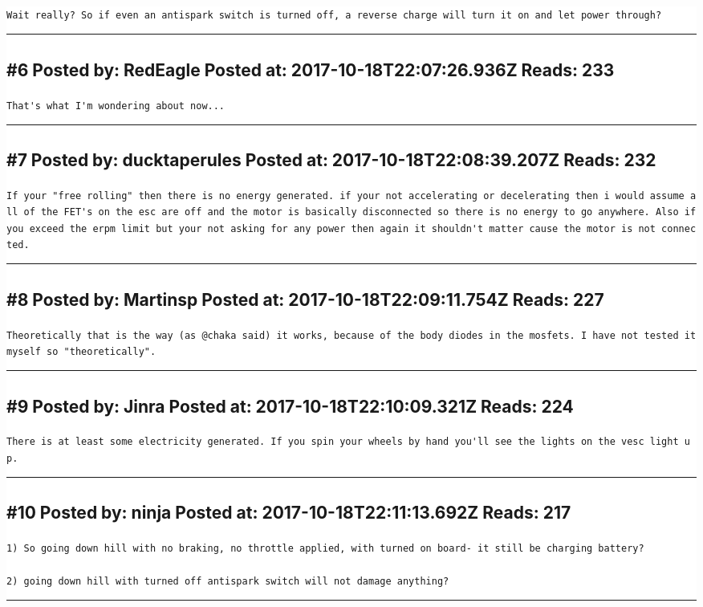 ```
Wait really? So if even an antispark switch is turned off, a reverse charge will turn it on and let power through?
```

---
## \#6 Posted by: RedEagle Posted at: 2017-10-18T22:07:26.936Z Reads: 233

```
That's what I'm wondering about now...
```

---
## \#7 Posted by: ducktaperules Posted at: 2017-10-18T22:08:39.207Z Reads: 232

```
If your "free rolling" then there is no energy generated. if your not accelerating or decelerating then i would assume all of the FET's on the esc are off and the motor is basically disconnected so there is no energy to go anywhere. Also if you exceed the erpm limit but your not asking for any power then again it shouldn't matter cause the motor is not connected.
```

---
## \#8 Posted by: Martinsp Posted at: 2017-10-18T22:09:11.754Z Reads: 227

```
Theoretically that is the way (as @chaka said) it works, because of the body diodes in the mosfets. I have not tested it myself so "theoretically".
```

---
## \#9 Posted by: Jinra Posted at: 2017-10-18T22:10:09.321Z Reads: 224

```
There is at least some electricity generated. If you spin your wheels by hand you'll see the lights on the vesc light up.
```

---
## \#10 Posted by: ninja Posted at: 2017-10-18T22:11:13.692Z Reads: 217

```
1) So going down hill with no braking, no throttle applied, with turned on board- it still be charging battery?

2) going down hill with turned off antispark switch will not damage anything?
```

---